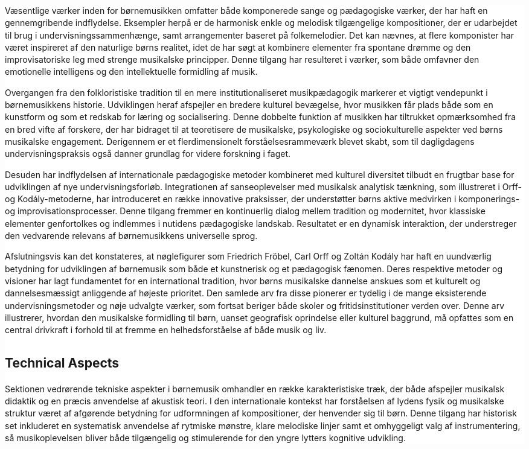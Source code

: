 Væsentlige værker inden for børnemusikken omfatter både komponerede sange og pædagogiske værker, der
har haft en gennemgribende indflydelse. Eksempler herpå er de harmonisk enkle og melodisk
tilgængelige kompositioner, der er udarbejdet til brug i undervisningssammenhænge, samt
arrangementer baseret på folkemelodier. Det kan nævnes, at flere komponister har været inspireret af
den naturlige børns realitet, idet de har søgt at kombinere elementer fra spontane drømme og den
improvisatoriske leg med strenge musikalske principper. Denne tilgang har resulteret i værker, som
både omfavner den emotionelle intelligens og den intellektuelle formidling af musik.

Overgangen fra den folkloristiske tradition til en mere institutionaliseret musikpædagogik markerer
et vigtigt vendepunkt i børnemusikkens historie. Udviklingen heraf afspejler en bredere kulturel
bevægelse, hvor musikken får plads både som en kunstform og som et redskab for læring og
socialisering. Denne dobbelte funktion af musikken har tiltrukket opmærksomhed fra en bred vifte af
forskere, der har bidraget til at teoretisere de musikalske, psykologiske og sociokulturelle
aspekter ved børns musikalske engagement. Derigennem er et flerdimensionelt forståelsesrammeværk
blevet skabt, som til dagligdagens undervisningspraksis også danner grundlag for videre forskning i
faget.

Desuden har indflydelsen af internationale pædagogiske metoder kombineret med kulturel diversitet
tilbudt en frugtbar base for udviklingen af nye undervisningsforløb. Integrationen af
sanseoplevelser med musikalsk analytisk tænkning, som illustreret i Orff- og Kodály-metoderne, har
introduceret en række innovative praksisser, der understøtter børns aktive medvirken i komponerings-
og improvisationsprocesser. Denne tilgang fremmer en kontinuerlig dialog mellem tradition og
modernitet, hvor klassiske elementer genfortolkes og indlemmes i nutidens pædagogiske landskab.
Resultatet er en dynamisk interaktion, der understreger den vedvarende relevans af børnemusikkens
universelle sprog.

Afslutningsvis kan det konstateres, at nøglefigurer som Friedrich Fröbel, Carl Orff og Zoltán Kodály
har haft en uundværlig betydning for udviklingen af børnemusik som både et kunstnerisk og et
pædagogisk fænomen. Deres respektive metoder og visioner har lagt fundamentet for en international
tradition, hvor børns musikalske dannelse anskues som et kulturelt og dannelsesmæssigt anliggende af
højeste prioritet. Den samlede arv fra disse pionerer er tydelig i de mange eksisterende
undervisningsmetoder og nøje udvalgte værker, som fortsat beriger både skoler og
fritidsinstitutioner verden over. Denne arv illustrerer, hvordan den musikalske formidling til børn,
uanset geografisk oprindelse eller kulturel baggrund, må opfattes som en central drivkraft i forhold
til at fremme en helhedsforståelse af både musik og liv.

## Technical Aspects

Sektionen vedrørende tekniske aspekter i børnemusik omhandler en række karakteristiske træk, der
både afspejler musikalsk didaktik og en præcis anvendelse af akustisk teori. I den internationale
kontekst har forståelsen af lydens fysik og musikalske struktur været af afgørende betydning for
udformningen af kompositioner, der henvender sig til børn. Denne tilgang har historisk set
inkluderet en systematisk anvendelse af rytmiske mønstre, klare melodiske linjer samt et omhyggeligt
valg af instrumentering, så musikoplevelsen bliver både tilgængelig og stimulerende for den yngre
lytters kognitive udvikling.
